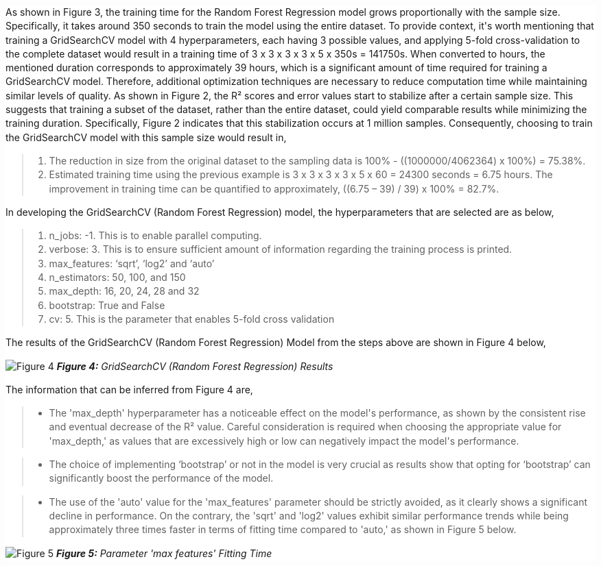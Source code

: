 As shown in Figure 3, the training time for the Random Forest Regression model grows proportionally with the sample size. Specifically, it takes around 350 seconds to train the model using the entire dataset. To provide context, it's worth mentioning that training a GridSearchCV model with 4 hyperparameters, each having 3 possible values, and applying 5-fold cross-validation to the complete dataset would result in a training time of 3 x 3 x 3 x 3 x 5 x 350s = 141750s. When converted to hours, the mentioned duration corresponds to approximately 39 hours, which is a significant amount of time required for training a GridSearchCV model. Therefore, additional optimization techniques are necessary to reduce computation time while maintaining similar levels of quality. As shown in Figure 2, the R² scores and error values start to stabilize after a certain sample size. This suggests that training a subset of the dataset, rather than the entire dataset, could yield comparable results while minimizing the training duration. Specifically, Figure 2 indicates that this stabilization occurs at 1 million samples. Consequently, choosing to train the GridSearchCV model with this sample size would result in,

>1. The reduction in size from the original dataset to the sampling data is 100% - ((1000000/4062364) x 100%) = 75.38%.
>2. Estimated training time using the previous example is 3 x 3 x 3 x 3 x 5 x 60 = 24300 seconds = 6.75 hours. The improvement in training time can be quantified to approximately, ((6.75 –   39) / 39) x 100% = 82.7%.

In developing the GridSearchCV (Random Forest Regression) model, the hyperparameters that are selected are as below,
>1.	n_jobs: -1. This is to enable parallel computing.
>2.	verbose: 3. This is to ensure sufficient amount of information regarding the training process is printed.
>3.	max_features: ‘sqrt’, ‘log2’ and ‘auto’
>4.	n_estimators: 50, 100, and 150
>5.	max_depth: 16, 20, 24, 28 and 32
>6.	bootstrap: True and False
>7.	cv: 5. This is the parameter that enables 5-fold cross validation

The results of the GridSearchCV (Random Forest Regression) Model from the steps above are shown in Figure 4 below,

![Figure 4](/DS11/Picture4.png)
_**Figure 4:** GridSearchCV (Random Forest Regression) Results_

The information that can be inferred from Figure 4 are,
>- The 'max_depth' hyperparameter has a noticeable effect on the model's performance, as shown by the consistent rise and eventual decrease of the R² value. Careful consideration is required when choosing the appropriate value for 'max_depth,' as values that are excessively high or low can negatively impact the model's performance. 

>- The choice of implementing ‘bootstrap’ or not in the model is very crucial as results show that opting for ‘bootstrap’ can significantly boost the performance of the model.

>- The use of the 'auto' value for the 'max_features' parameter should be strictly avoided, as it clearly shows a significant decline in performance. On the contrary, the 'sqrt' and 'log2' values exhibit similar performance trends while being approximately three times faster in terms of fitting time compared to 'auto,' as shown in Figure 5 below.

![Figure 5](/DS11/Picture5.png)
_**Figure 5:** Parameter 'max features' Fitting Time_

